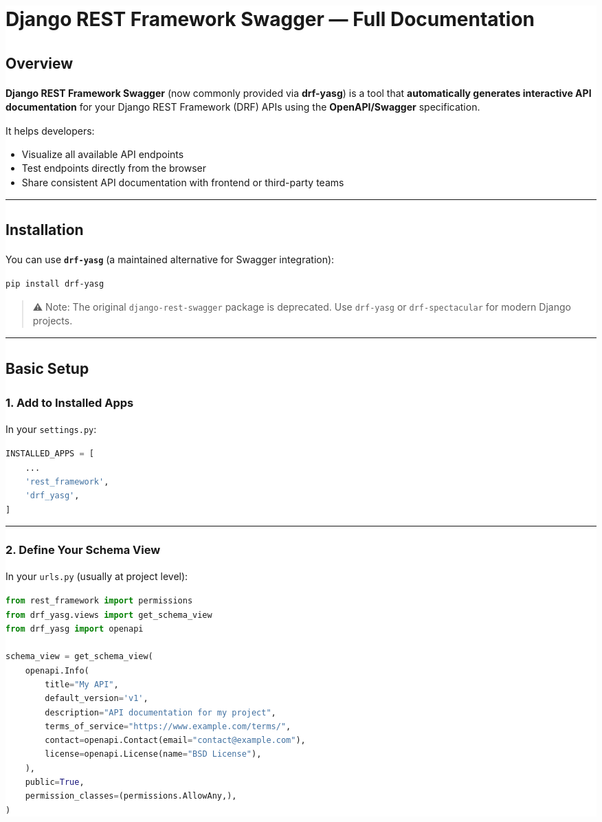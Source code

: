 # Django REST Framework Swagger — Full Documentation

## Overview

**Django REST Framework Swagger** (now commonly provided via **drf-yasg**) is a tool that **automatically generates interactive API documentation** for your Django REST Framework (DRF) APIs using the **OpenAPI/Swagger** specification.

It helps developers:

* Visualize all available API endpoints
* Test endpoints directly from the browser
* Share consistent API documentation with frontend or third-party teams

---

## Installation

You can use **`drf-yasg`** (a maintained alternative for Swagger integration):

```bash
pip install drf-yasg
```

> ⚠️ Note: The original `django-rest-swagger` package is deprecated.
> Use `drf-yasg` or `drf-spectacular` for modern Django projects.

---

## Basic Setup

### 1. Add to Installed Apps

In your `settings.py`:

```python
INSTALLED_APPS = [
    ...
    'rest_framework',
    'drf_yasg',
]
```

---

### 2. Define Your Schema View

In your `urls.py` (usually at project level):

```python
from rest_framework import permissions
from drf_yasg.views import get_schema_view
from drf_yasg import openapi

schema_view = get_schema_view(
    openapi.Info(
        title="My API",
        default_version='v1',
        description="API documentation for my project",
        terms_of_service="https://www.example.com/terms/",
        contact=openapi.Contact(email="contact@example.com"),
        license=openapi.License(name="BSD License"),
    ),
    public=True,
    permission_classes=(permissions.AllowAny,),
)
```